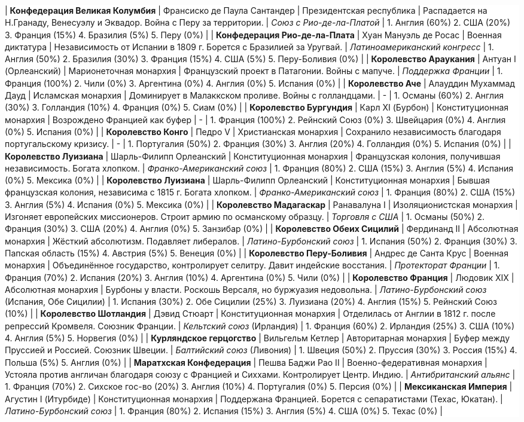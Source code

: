 | **Конфедерация Великая Колумбия**     | Франсиско де Паула Сантандер | Президентская республика     | Распадается на Н.Гранаду, Венесуэлу и Эквадор. Война с Перу за территории.                    | *Союз с Рио-де-ла-Платой*                         | 1. Англия (60%) 2. США (20%) 3. Франция (15%) 4. Бразилия (5%) 5. Перу (0%)                        |
| **Конфедерация Рио-де-ла-Плата**      | Хуан Мануэль де Росас        | Военная диктатура            | Независимость от Испании в 1809 г. Борется с Бразилией за Уругвай.                            | *Латиноамериканский конгресс*                     | 1. Англия (50%) 2. Бразилия (30%) 3. Франция (15%) 4. США (5%) 5. Перу-Боливия (0%)                |
| **Королевство Араукания**             | Антуан I (Орлеанский)        | Марионеточная монархия       | Французский проект в Патагонии. Войны с мапуче.                                               | *Поддержка Франции*                               | 1. Франция (100%) 2. Чили (0%) 3. Аргентина (0%) 4. Англия (0%) 5. Испания (0%)                    |
| **Королевство Аче**                   | Алауддин Мухаммад Дауд       | Исламская монархия           | Доминирует в Малаккском проливе. Войны с голландцами.                                         | -                                                 | 1. Османы (60%) 2. Англия (30%) 3. Голландия (10%) 4. Франция (0%) 5. Сиам (0%)                    |
| **Королевство Бургундия**             | Карл XI (Бурбон)             | Конституционная монархия     | Возрождено Францией как буфер                                                                 | -                                                 | 1. Франция (100%) 2. Рейнский Союз (0%) 3. Швейцария (0%) 4. Англия (0%) 5. Испания (0%)           |
| **Королевство Конго**                 | Педро V                      | Христианская монархия        | Сохранило независимость благодаря португальскому кризису.                                     | -                                                 | 1. Португалия (50%) 2. Франция (30%) 3. Англия (20%) 4. Голландия (0%) 5. Испания (0%)             |
| **Королевство Луизиана**              | Шарль-Филипп Орлеанский      | Конституционная монархия     | Французская колония, получившая независимость. Богата хлопком.                                | *Франко-Американский союз*                        | 1. Франция (80%) 2. США (15%) 3. Англия (5%) 4. Испания (0%) 5. Мексика (0%)                       |
| **Королевство Луизиана**              | Шарль-Филипп Орлеанский      | Конституционная монархия     | Бывшая французская колония, независима с 1815 г. Богата хлопком.                              | *Франко-Американский союз*                        | 1. Франция (80%) 2. США (15%) 3. Англия (5%) 4. Испания (0%) 5. Мексика (0%)                       |
| **Королевство Мадагаскар**            | Ранавалуна I                 | Изоляционистская монархия    | Изгоняет европейских миссионеров. Строит армию по османскому образцу.                         | *Торговля с США*                                  | 1. Османы (50%) 2. Франция (30%) 3. США (20%) 4. Англия (0%) 5. Занзибар (0%)                      |
| **Королевство Обеих Сицилий**         | Фердинанд II                 | Абсолютная монархия          | Жёсткий абсолютизм. Подавляет либералов.                                                      | *Латино-Бурбонский союз*                          | 1. Испания (50%) 2. Франция (30%) 3. Папская область (15%) 4. Австрия (5%) 5. Венеция (0%)         |
| **Королевство Перу-Боливия**          | Андрес де Санта Крус         | Военная монархия             | Объединённое государство, контролирует селитру. Давит индейские восстания.                    | *Протекторат Франции*                             | 1. Франция (70%) 2. Испания (20%) 3. Англия (10%) 4. Аргентина (0%) 5. Чили (0%)                   |
| **Королевство Франция**               | Людовик XIX                  | Абсолютная монархия          | Бурбоны у власти. Роскошь Версаля, но буржуазия недовольна.                                   | *Латино-Бурбонский союз* (Испания, Обе Сицилии)   | 1. Испания (30%) 2. Обе Сицилии (25%) 3. Луизиана (20%) 4. Англия (15%) 5. Рейнский Союз (10%)     |
| **Королевство Шотландия**             | Дэвид Стюарт                 | Конституционная монархия     | Отделилась от Англии в 1812 г. после репрессий Кромвеля. Союзник Франции.                     | *Кельтский союз* (Ирландия)                       | 1. Франция (60%) 2. Ирландия (25%) 3. США (10%) 4. Англия (5%) 5. Норвегия (0%)                    |
| **Курляндское герцогство**            | Вильгельм Кетлер             | Авторитарная монархия        | Буфер между Пруссией и Россией. Союзник Швеции.                                               | *Балтийский союз* (Ливония)                       | 1. Швеция (50%) 2. Пруссия (30%) 3. Россия (15%) 4. Польша (5%) 5. Англия (0%)                     |
| **Маратхская Конфедерация**           | Пешва Баджи Рао II           | Военно-федеративная монархия | Устояла против англичан благодаря союзу с Францией и Сиххами. Контролирует Центр. Индию.      | *Антибританский альянс*                           | 1. Франция (70%) 2. Сихское гос-во (20%) 3. Англия (10%) 4. Португалия (0%) 5. Персия (0%)         |
| **Мексиканская Империя**              | Агустин I (Итурбиде)         | Конституционная монархия     | Поддержана Францией. Борется с сепаратистами (Техас, Юкатан).                                 | *Латино-Бурбонский союз*                          | 1. Франция (80%) 2. Испания (15%) 3. Англия (5%) 4. США (0%) 5. Техас (0%)                         |
